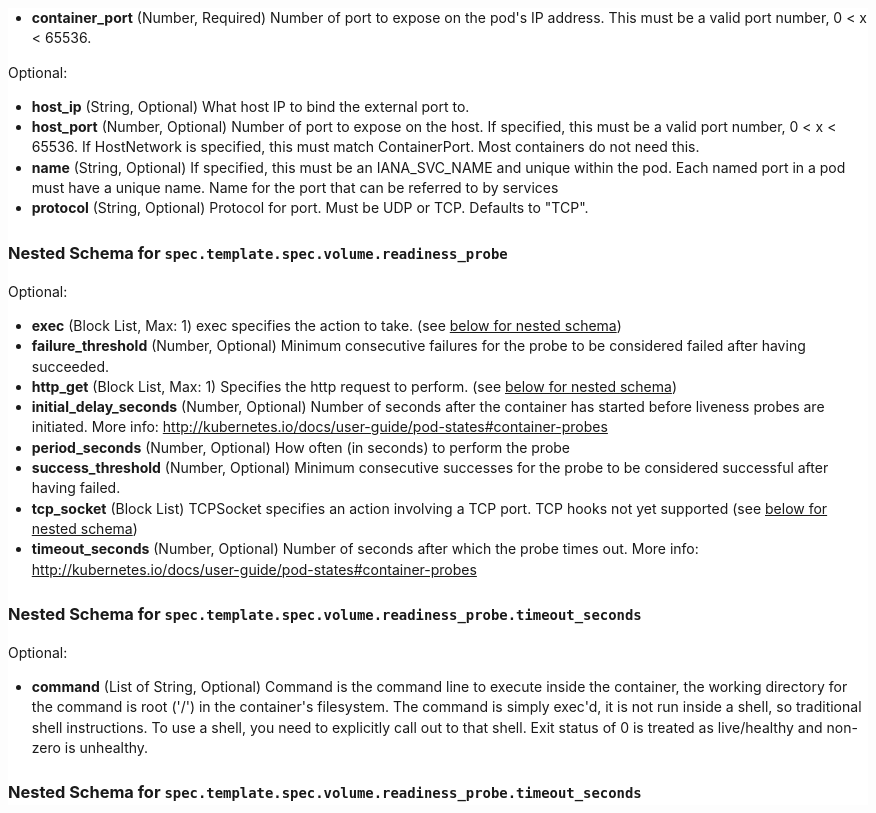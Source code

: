 - **container_port** (Number, Required) Number of port to expose on the pod's IP address. This must be a valid port number, 0 < x < 65536.

Optional:

- **host_ip** (String, Optional) What host IP to bind the external port to.
- **host_port** (Number, Optional) Number of port to expose on the host. If specified, this must be a valid port number, 0 < x < 65536. If HostNetwork is specified, this must match ContainerPort. Most containers do not need this.
- **name** (String, Optional) If specified, this must be an IANA_SVC_NAME and unique within the pod. Each named port in a pod must have a unique name. Name for the port that can be referred to by services
- **protocol** (String, Optional) Protocol for port. Must be UDP or TCP. Defaults to "TCP".


<a id="nestedblock--spec--template--spec--volume--readiness_probe"></a>
### Nested Schema for `spec.template.spec.volume.readiness_probe`

Optional:

- **exec** (Block List, Max: 1) exec specifies the action to take. (see [below for nested schema](#nestedblock--spec--template--spec--volume--readiness_probe--exec))
- **failure_threshold** (Number, Optional) Minimum consecutive failures for the probe to be considered failed after having succeeded.
- **http_get** (Block List, Max: 1) Specifies the http request to perform. (see [below for nested schema](#nestedblock--spec--template--spec--volume--readiness_probe--http_get))
- **initial_delay_seconds** (Number, Optional) Number of seconds after the container has started before liveness probes are initiated. More info: http://kubernetes.io/docs/user-guide/pod-states#container-probes
- **period_seconds** (Number, Optional) How often (in seconds) to perform the probe
- **success_threshold** (Number, Optional) Minimum consecutive successes for the probe to be considered successful after having failed.
- **tcp_socket** (Block List) TCPSocket specifies an action involving a TCP port. TCP hooks not yet supported (see [below for nested schema](#nestedblock--spec--template--spec--volume--readiness_probe--tcp_socket))
- **timeout_seconds** (Number, Optional) Number of seconds after which the probe times out. More info: http://kubernetes.io/docs/user-guide/pod-states#container-probes

<a id="nestedblock--spec--template--spec--volume--readiness_probe--exec"></a>
### Nested Schema for `spec.template.spec.volume.readiness_probe.timeout_seconds`

Optional:

- **command** (List of String, Optional) Command is the command line to execute inside the container, the working directory for the command is root ('/') in the container's filesystem. The command is simply exec'd, it is not run inside a shell, so traditional shell instructions. To use a shell, you need to explicitly call out to that shell. Exit status of 0 is treated as live/healthy and non-zero is unhealthy.


<a id="nestedblock--spec--template--spec--volume--readiness_probe--http_get"></a>
### Nested Schema for `spec.template.spec.volume.readiness_probe.timeout_seconds`
